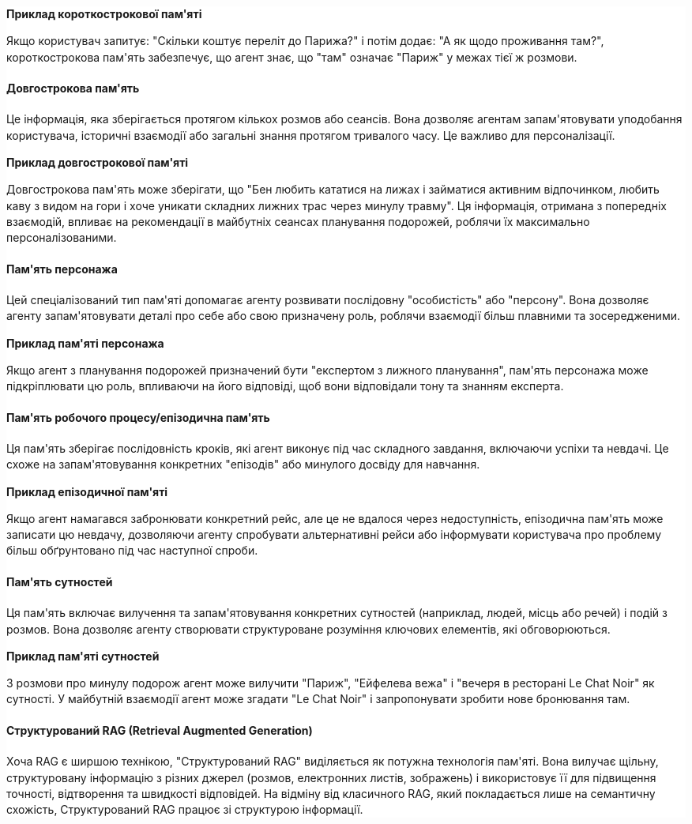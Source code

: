 **Приклад короткострокової пам'яті**

Якщо користувач запитує: "Скільки коштує переліт до Парижа?" і потім додає: "А як щодо проживання там?", короткострокова пам'ять забезпечує, що агент знає, що "там" означає "Париж" у межах тієї ж розмови.

#### Довгострокова пам'ять

Це інформація, яка зберігається протягом кількох розмов або сеансів. Вона дозволяє агентам запам'ятовувати уподобання користувача, історичні взаємодії або загальні знання протягом тривалого часу. Це важливо для персоналізації.

**Приклад довгострокової пам'яті**

Довгострокова пам'ять може зберігати, що "Бен любить кататися на лижах і займатися активним відпочинком, любить каву з видом на гори і хоче уникати складних лижних трас через минулу травму". Ця інформація, отримана з попередніх взаємодій, впливає на рекомендації в майбутніх сеансах планування подорожей, роблячи їх максимально персоналізованими.

#### Пам'ять персонажа

Цей спеціалізований тип пам'яті допомагає агенту розвивати послідовну "особистість" або "персону". Вона дозволяє агенту запам'ятовувати деталі про себе або свою призначену роль, роблячи взаємодії більш плавними та зосередженими.

**Приклад пам'яті персонажа**

Якщо агент з планування подорожей призначений бути "експертом з лижного планування", пам'ять персонажа може підкріплювати цю роль, впливаючи на його відповіді, щоб вони відповідали тону та знанням експерта.

#### Пам'ять робочого процесу/епізодична пам'ять

Ця пам'ять зберігає послідовність кроків, які агент виконує під час складного завдання, включаючи успіхи та невдачі. Це схоже на запам'ятовування конкретних "епізодів" або минулого досвіду для навчання.

**Приклад епізодичної пам'яті**

Якщо агент намагався забронювати конкретний рейс, але це не вдалося через недоступність, епізодична пам'ять може записати цю невдачу, дозволяючи агенту спробувати альтернативні рейси або інформувати користувача про проблему більш обґрунтовано під час наступної спроби.

#### Пам'ять сутностей

Ця пам'ять включає вилучення та запам'ятовування конкретних сутностей (наприклад, людей, місць або речей) і подій з розмов. Вона дозволяє агенту створювати структуроване розуміння ключових елементів, які обговорюються.

**Приклад пам'яті сутностей**

З розмови про минулу подорож агент може вилучити "Париж", "Ейфелева вежа" і "вечеря в ресторані Le Chat Noir" як сутності. У майбутній взаємодії агент може згадати "Le Chat Noir" і запропонувати зробити нове бронювання там.

#### Структурований RAG (Retrieval Augmented Generation)

Хоча RAG є ширшою технікою, "Структурований RAG" виділяється як потужна технологія пам'яті. Вона вилучає щільну, структуровану інформацію з різних джерел (розмов, електронних листів, зображень) і використовує її для підвищення точності, відтворення та швидкості відповідей. На відміну від класичного RAG, який покладається лише на семантичну схожість, Структурований RAG працює зі структурою інформації.
